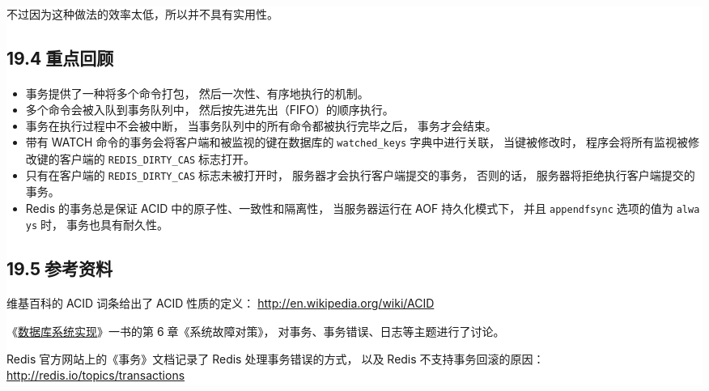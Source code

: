 不过因为这种做法的效率太低，所以并不具有实用性。

## 19.4 重点回顾

- 事务提供了一种将多个命令打包， 然后一次性、有序地执行的机制。
- 多个命令会被入队到事务队列中， 然后按先进先出（FIFO）的顺序执行。
- 事务在执行过程中不会被中断， 当事务队列中的所有命令都被执行完毕之后， 事务才会结束。
- 带有 WATCH 命令的事务会将客户端和被监视的键在数据库的 `watched_keys` 字典中进行关联， 当键被修改时， 程序会将所有监视被修改键的客户端的 `REDIS_DIRTY_CAS` 标志打开。
- 只有在客户端的 `REDIS_DIRTY_CAS` 标志未被打开时， 服务器才会执行客户端提交的事务， 否则的话， 服务器将拒绝执行客户端提交的事务。
- Redis 的事务总是保证 ACID 中的原子性、一致性和隔离性， 当服务器运行在 AOF 持久化模式下， 并且 `appendfsync` 选项的值为 `always` 时， 事务也具有耐久性。

## 19.5 参考资料

维基百科的 ACID 词条给出了 ACID 性质的定义： http://en.wikipedia.org/wiki/ACID

《[数据库系统实现](http://book.douban.com/subject/4838430/)》一书的第 6 章《系统故障对策》， 对事务、事务错误、日志等主题进行了讨论。

Redis 官方网站上的《事务》文档记录了 Redis 处理事务错误的方式， 以及 Redis 不支持事务回滚的原因： http://redis.io/topics/transactions